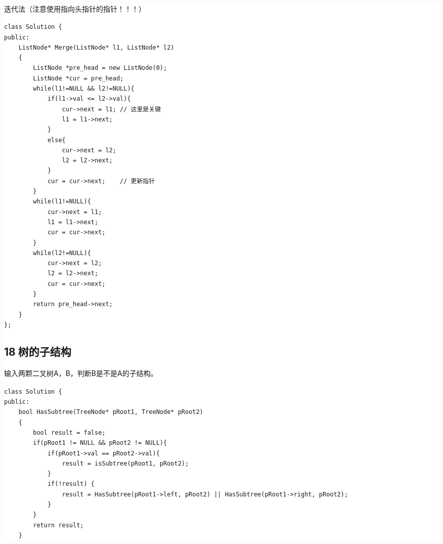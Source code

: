 迭代法（注意使用指向头指针的指针！！！）

    class Solution {
    public:
        ListNode* Merge(ListNode* l1, ListNode* l2)
    	{
            ListNode *pre_head = new ListNode(0);
            ListNode *cur = pre_head;
            while(l1!=NULL && l2!=NULL){
                if(l1->val <= l2->val){
                    cur->next = l1; // 这里是关键
                    l1 = l1->next;
                }
                else{
                    cur->next = l2;
                    l2 = l2->next;
                }
                cur = cur->next;    // 更新指针
            }
            while(l1!=NULL){
                cur->next = l1;
                l1 = l1->next;
                cur = cur->next;
            }
            while(l2!=NULL){
                cur->next = l2;
                l2 = l2->next;
                cur = cur->next;
            }
            return pre_head->next;
        }
    };

## 18 树的子结构

输入两颗二叉树A，B，判断B是不是A的子结构。

    class Solution {
    public:
        bool HasSubtree(TreeNode* pRoot1, TreeNode* pRoot2)
        {
            bool result = false;
            if(pRoot1 != NULL && pRoot2 != NULL){
                if(pRoot1->val == pRoot2->val){
                    result = isSubtree(pRoot1, pRoot2);
                }
                if(!result) {
                    result = HasSubtree(pRoot1->left, pRoot2) || HasSubtree(pRoot1->right, pRoot2);
                }
            }
            return result;
        }
    